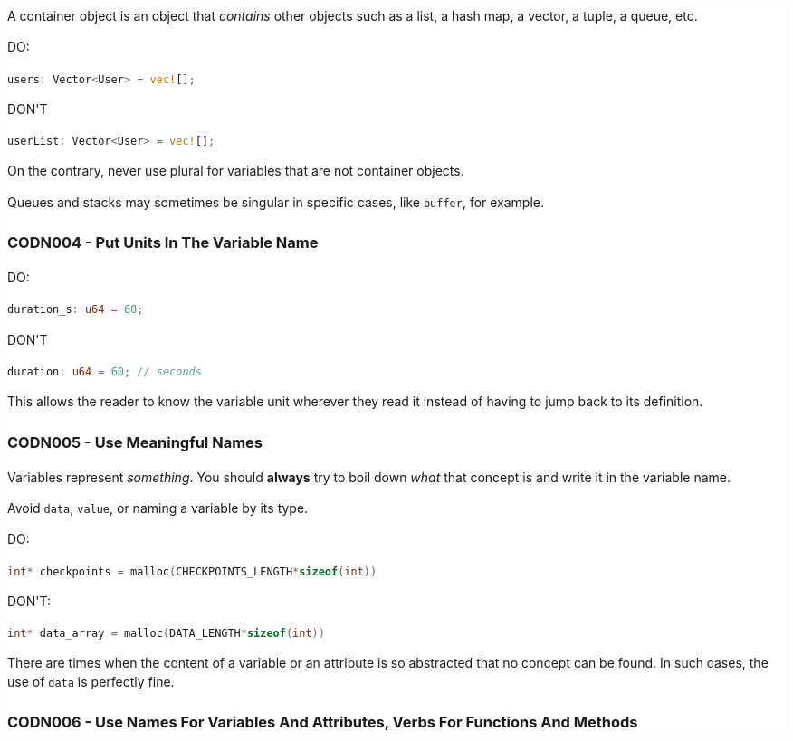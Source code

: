 A container object is an object that _contains_ other objects such as a list, a hash map, a vector, a tuple, a queue, etc.

DO:

```rust
users: Vector<User> = vec![];
```

DON'T

```rust
userList: Vector<User> = vec![];
```

On the contrary, never use plural for variables that are not container objects.

Queues and stacks may sometimes be singular in specific cases, like `buffer`, for example.

### CODN004 - Put Units In The Variable Name

DO:

```rust
duration_s: u64 = 60;
```

DON'T

```rust
duration: u64 = 60; // seconds
```

This allows the reader to know the variable unit wherever they read it instead of having to jump back to its definition.

### CODN005 - Use Meaningful Names

Variables represent _something_. You should __always__ try to boil down _what_ that concept is and write it in the variable name.

Avoid `data`, `value`, or naming a variable by its type.

DO:

```c
int* checkpoints = malloc(CHECKPOINTS_LENGTH*sizeof(int))
```

DON'T:

```c
int* data_array = malloc(DATA_LENGTH*sizeof(int))
```

There are times when the content of a variable or an attribute is so abstracted that no concept can be found. In such cases, the use of `data` is perfectly fine.

### CODN006 - Use Names For Variables And Attributes, Verbs For Functions And Methods
